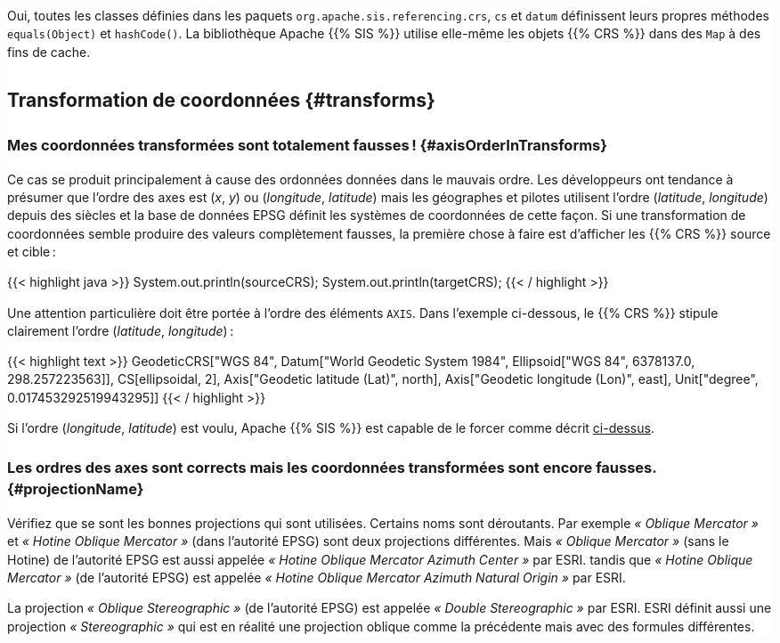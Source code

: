 Oui, toutes les classes définies dans les paquets `org.apache.sis.referencing.crs`, `cs` et `datum`
définissent leurs propres méthodes `equals(Object)` et `hashCode()`.
La bibliothèque Apache {{% SIS %}} utilise elle-même les objets {{% CRS %}} dans des `Map` à des fins de cache.

## Transformation de coordonnées   {#transforms}

### Mes coordonnées transformées sont totalement fausses !    {#axisOrderInTransforms}

Ce cas se produit principalement à cause des ordonnées données dans le mauvais ordre.
Les développeurs ont tendance à présumer que l’ordre des  axes est (_x_, _y_) ou (_longitude_, _latitude_)
mais les géographes et pilotes utilisent l’ordre (_latitude_, _longitude_) depuis des siècles
et la base de données EPSG définit les systèmes de coordonnées de cette façon.
Si une transformation de coordonnées semble produire des valeurs complètement fausses,
la première chose à faire est d’afficher les {{% CRS %}} source et cible :

{{< highlight java >}}
System.out.println(sourceCRS);
System.out.println(targetCRS);
{{< / highlight >}}

Une attention particulière doit être portée à l’ordre des éléments `AXIS`.
Dans l’exemple ci-dessous, le {{% CRS %}} stipule clairement l’ordre (_latitude_, _longitude_) :

{{< highlight text >}}
GeodeticCRS["WGS 84",
  Datum["World Geodetic System 1984",
    Ellipsoid["WGS 84", 6378137.0, 298.257223563]],
  CS[ellipsoidal, 2],
    Axis["Geodetic latitude (Lat)", north],
    Axis["Geodetic longitude (Lon)", east],
    Unit["degree", 0.017453292519943295]]
{{< / highlight >}}

Si l’ordre (_longitude_, _latitude_) est voulu, Apache {{% SIS %}} est capable de le forcer comme décrit [ci-dessus](#axisOrder).

### Les ordres des axes sont corrects mais les coordonnées transformées sont encore fausses.  {#projectionName}

Vérifiez que se sont les bonnes projections qui sont utilisées. Certains noms sont déroutants.
Par exemple _« Oblique Mercator »_ et _« Hotine Oblique Mercator »_ (dans l’autorité EPSG) sont deux projections différentes.
Mais _« Oblique Mercator »_ (sans le Hotine) de l’autorité EPSG est aussi appelée _« Hotine Oblique Mercator Azimuth Center »_ par ESRI.
tandis que _« Hotine Oblique Mercator »_ (de l’autorité EPSG) est appelée _« Hotine Oblique Mercator Azimuth Natural Origin »_ par ESRI.

La projection _« Oblique Stereographic »_ (de l’autorité EPSG) est appelée _« Double Stereographic »_ par ESRI.
ESRI définit aussi une projection _« Stereographic »_ qui est en réalité une projection oblique comme la précédente mais avec des formules différentes.
